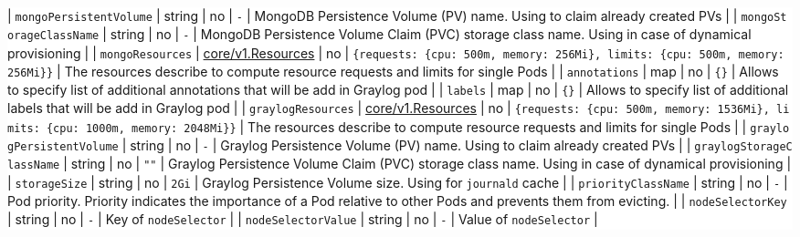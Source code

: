 | `mongoPersistentVolume`                    | string                                                                                                                 | no        | `-`                                                                             | MongoDB Persistence Volume (PV) name. Using to claim already created PVs                                                                                                                              |
| `mongoStorageClassName`                    | string                                                                                                                 | no        | `-`                                                                             | MongoDB Persistence Volume Claim (PVC) storage class name. Using in case of dynamical provisioning                                                                                                    |
| `mongoResources`                           | [core/v1.Resources](https://kubernetes.io/docs/reference/generated/kubernetes-api/v1.28/#resourcerequirements-v1-core) | no        | `{requests: {cpu: 500m, memory: 256Mi}, limits: {cpu: 500m, memory: 256Mi}}`    | The resources describe to compute resource requests and limits for single Pods                                                                                                                        |
| `annotations`                              | map                                                                                                                    | no        | `{}`                                                                            | Allows to specify list of additional annotations that will be add in Graylog pod                                                                                                                      |
| `labels`                                   | map                                                                                                                    | no        | `{}`                                                                            | Allows to specify list of additional labels that will be add in Graylog pod                                                                                                                           |
| `graylogResources`                         | [core/v1.Resources](https://kubernetes.io/docs/reference/generated/kubernetes-api/v1.28/#resourcerequirements-v1-core) | no        | `{requests: {cpu: 500m, memory: 1536Mi}, limits: {cpu: 1000m, memory: 2048Mi}}` | The resources describe to compute resource requests and limits for single Pods                                                                                                                        |
| `graylogPersistentVolume`                  | string                                                                                                                 | no        | `-`                                                                             | Graylog Persistence Volume (PV) name. Using to claim already created PVs                                                                                                                              |
| `graylogStorageClassName`                  | string                                                                                                                 | no        | `""`                                                                            | Graylog Persistence Volume Claim (PVC) storage class name. Using in case of dynamical provisioning                                                                                                    |
| `storageSize`                              | string                                                                                                                 | no        | `2Gi`                                                                           | Graylog Persistence Volume size. Using for `journald` cache                                                                                                                                           |
| `priorityClassName`                        | string                                                                                                                 | no        | `-`                                                                             | Pod priority. Priority indicates the importance of a Pod relative to other Pods and prevents them from evicting.                                                                                      |
| `nodeSelectorKey`                          | string                                                                                                                 | no        | `-`                                                                             | Key of `nodeSelector`                                                                                                                                                                                 |
| `nodeSelectorValue`                        | string                                                                                                                 | no        | `-`                                                                             | Value of `nodeSelector`                                                                                                                                                                               |